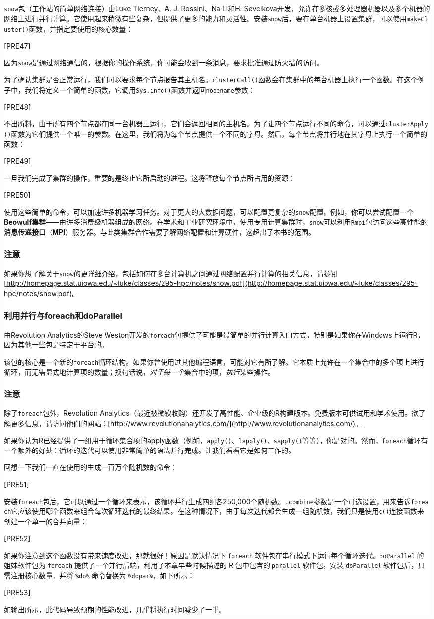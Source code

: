 `snow`包（工作站的简单网络连接）由Luke Tierney、A. J. Rossini、Na Li和H. Sevcikova开发，允许在多核或多处理器机器以及多个机器的网络上进行并行计算。它使用起来稍微有些复杂，但提供了更多的能力和灵活性。安装`snow`后，要在单台机器上设置集群，可以使用`makeCluster()`函数，并指定要使用的核心数量：

[PRE47]

因为`snow`是通过网络通信的，根据你的操作系统，你可能会收到一条消息，要求批准通过防火墙的访问。

为了确认集群是否正常运行，我们可以要求每个节点报告其主机名。`clusterCall()`函数会在集群中的每台机器上执行一个函数。在这个例子中，我们将定义一个简单的函数，它调用`Sys.info()`函数并返回`nodename`参数：

[PRE48]

不出所料，由于所有四个节点都在同一台机器上运行，它们会返回相同的主机名。为了让四个节点运行不同的命令，可以通过`clusterApply()`函数为它们提供一个唯一的参数。在这里，我们将为每个节点提供一个不同的字母。然后，每个节点将并行地在其字母上执行一个简单的函数：

[PRE49]

一旦我们完成了集群的操作，重要的是终止它所启动的进程。这将释放每个节点所占用的资源：

[PRE50]

使用这些简单的命令，可以加速许多机器学习任务。对于更大的大数据问题，可以配置更复杂的`snow`配置。例如，你可以尝试配置一个**Beowulf集群**——由许多消费级机器组成的网络。在学术和工业研究环境中，使用专用计算集群时，`snow`可以利用`Rmpi`包访问这些高性能的**消息传递接口**（**MPI**）服务器。与此类集群合作需要了解网络配置和计算硬件，这超出了本书的范围。

### 注意

如果你想了解关于`snow`的更详细介绍，包括如何在多台计算机之间通过网络配置并行计算的相关信息，请参阅[http://homepage.stat.uiowa.edu/~luke/classes/295-hpc/notes/snow.pdf](http://homepage.stat.uiowa.edu/~luke/classes/295-hpc/notes/snow.pdf)。

### 利用并行与foreach和doParallel

由Revolution Analytics的Steve Weston开发的`foreach`包提供了可能是最简单的并行计算入门方式，特别是如果你在Windows上运行R，因为其他一些包是特定于平台的。

该包的核心是一个新的`foreach`循环结构。如果你曾使用过其他编程语言，可能对它有所了解。它本质上允许在一个集合中的多个项上进行循环，而无需显式地计算项的数量；换句话说，*对于每一个*集合中的项，*执行*某些操作。

### 注意

除了`foreach`包外，Revolution Analytics（最近被微软收购）还开发了高性能、企业级的R构建版本。免费版本可供试用和学术使用。欲了解更多信息，请访问他们的网站：[http://www.revolutionanalytics.com/](http://www.revolutionanalytics.com/)。

如果你认为R已经提供了一组用于循环集合项的apply函数（例如，`apply()`、`lapply()`、`sapply()`等等），你是对的。然而，`foreach`循环有一个额外的好处：循环的迭代可以使用非常简单的语法并行完成。让我们看看它是如何工作的。

回想一下我们一直在使用的生成一百万个随机数的命令：

[PRE51]

安装`foreach`包后，它可以通过一个循环来表示，该循环并行生成四组各250,000个随机数。`.combine`参数是一个可选设置，用来告诉`foreach`它应该使用哪个函数来组合每次循环迭代的最终结果。在这种情况下，由于每次迭代都会生成一组随机数，我们只是使用`c()`连接函数来创建一个单一的合并向量：

[PRE52]

如果你注意到这个函数没有带来速度改进，那就很好！原因是默认情况下 `foreach` 软件包在串行模式下运行每个循环迭代。`doParallel` 的姐妹软件包为 `foreach` 提供了一个并行后端，利用了本章早些时候描述的 R 包中包含的 `parallel` 软件包。安装 `doParallel` 软件包后，只需注册核心数量，并将 `%do%` 命令替换为 `%dopar%`，如下所示：

[PRE53]

如输出所示，此代码导致预期的性能改进，几乎将执行时间减少了一半。
